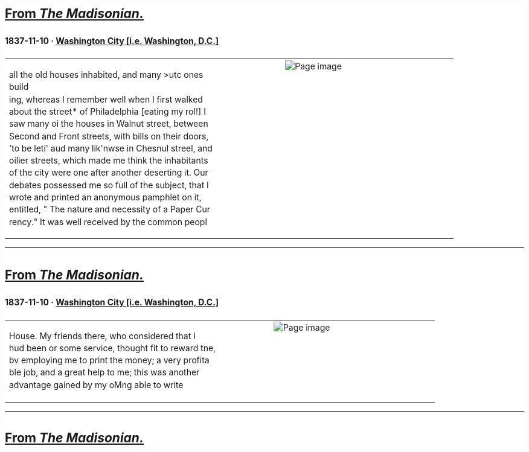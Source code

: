 ## [From _The Madisonian._](https://www.loc.gov/resource/sn82015015/1837-11-10/ed-1/?sp=4)

#### 1837-11-10 &middot; [Washington City [i.e. Washington, D.C.]](http://dbpedia.org/resource/Washington%2C_D.C.)

<table style="width: 100%;"><tr><td style="width: 50%">

  
all the old houses inhabited, and many &gt;utc ones build­  
ing, whereas I remember well when I first walked  
about the street* of Philadelphia [eating my rol!] I  
saw many oi the houses in Walnut street, between  
Second and Front streets, with bills on their doors,  
&#x27;to be leti&#x27; aud many lik&#x27;nwse in Chesnul streel, and  
oilier streets, which made me think the inhabitants  
of the city were one after another deserting it. Our  
debates possessed me so full of the subject, that I  
wrote and printed an anonymous pamphlet on it,  
entitled, &quot; The nature and necessity of a Paper Cur­  
rency.&quot; It was well received by the common peopl
</td><td style="width: 50%; max-height: 75%; margin: auto; display: block;">
<img alt="Page image" src="https://tile.loc.gov/image-services/iiif/service:ndnp:dlc:batch_dlc_alicanto_ver02:data:sn82015015:00415660960:1837111001:0135/pct:19.405372607424567,18.372331206176632,15.50002758012025,5.707870479792011/!600,600/0/default.jpg"/>
</td>
</tr></table>

---

## [From _The Madisonian._](https://www.loc.gov/resource/sn82015015/1837-11-10/ed-1/?sp=4)

#### 1837-11-10 &middot; [Washington City [i.e. Washington, D.C.]](http://dbpedia.org/resource/Washington%2C_D.C.)

<table style="width: 100%;"><tr><td style="width: 50%">

  
House. My friends there, who considered that I  
hud been or some service, thought fit to reward tne,  
bv employing me to print the money; a very profita­  
ble job, and a great help to me; this was another  
advantage gained by my oMng able to write
</td><td style="width: 50%; max-height: 75%; margin: auto; display: block;">
<img alt="Page image" src="https://tile.loc.gov/image-services/iiif/service:ndnp:dlc:batch_dlc_alicanto_ver02:data:sn82015015:00415660960:1837111001:0135/pct:19.333664294776327,25.947372567556922,15.483479507970655,2.5013787126762783/!600,600/0/default.jpg"/>
</td>
</tr></table>

---

## [From _The Madisonian._](https://www.loc.gov/resource/sn82015015/1837-12-14/ed-1/?sp=3)

